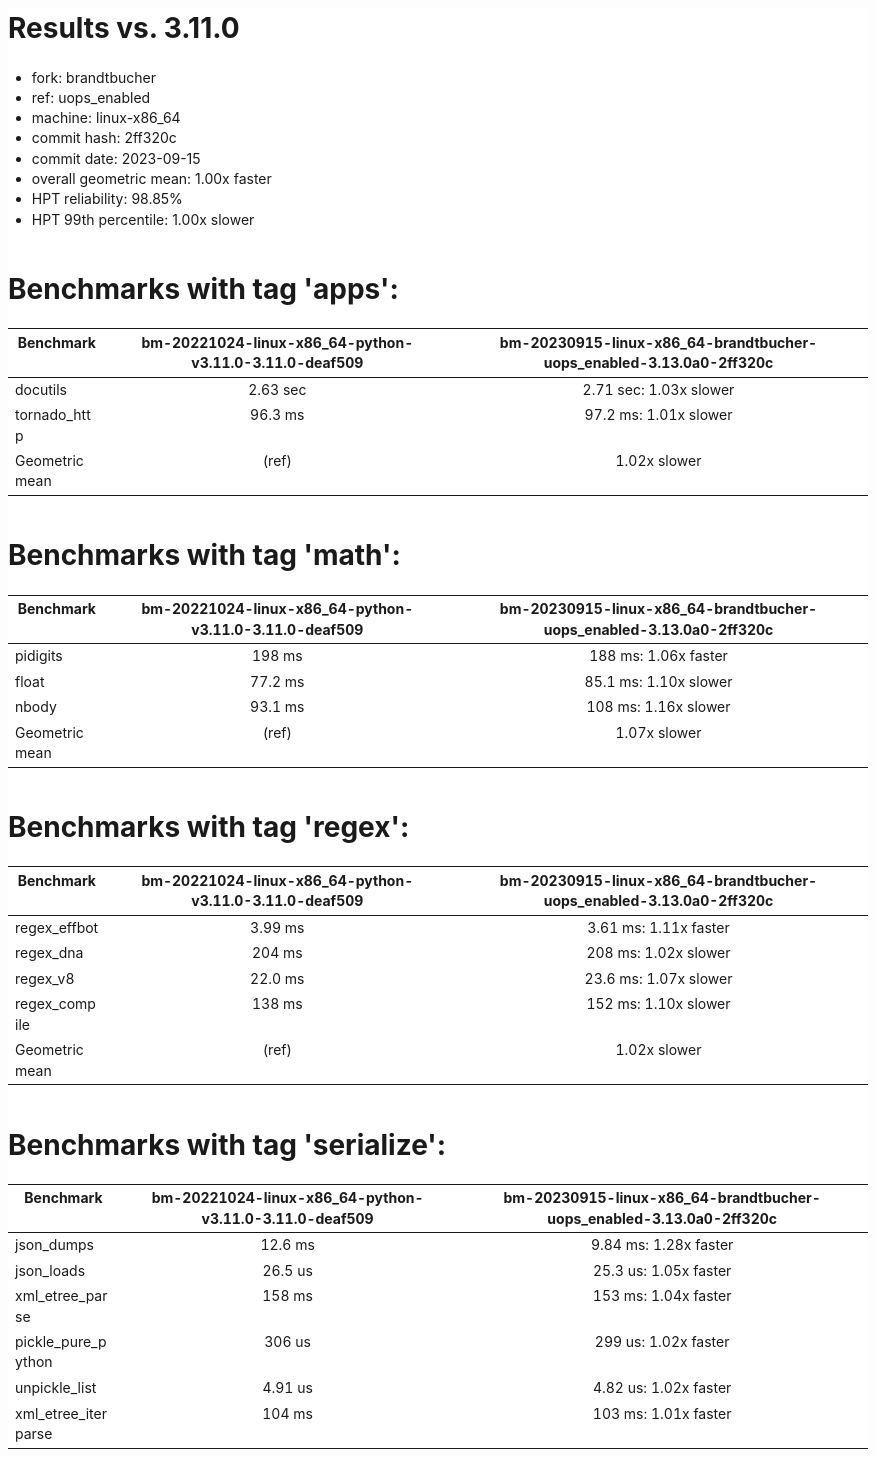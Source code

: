 
# Results vs. 3.11.0

- fork: brandtbucher
- ref: uops_enabled
- machine: linux-x86_64
- commit hash: 2ff320c
- commit date: 2023-09-15
- overall geometric mean: 1.00x faster
- HPT reliability: 98.85%
- HPT 99th percentile: 1.00x slower

Benchmarks with tag 'apps':
===========================

| Benchmark      | bm-20221024-linux-x86_64-python-v3.11.0-3.11.0-deaf509 | bm-20230915-linux-x86_64-brandtbucher-uops_enabled-3.13.0a0-2ff320c |
|----------------|:------------------------------------------------------:|:-------------------------------------------------------------------:|
| docutils       | 2.63 sec                                               | 2.71 sec: 1.03x slower                                              |
| tornado_http   | 96.3 ms                                                | 97.2 ms: 1.01x slower                                               |
| Geometric mean | (ref)                                                  | 1.02x slower                                                        |

Benchmarks with tag 'math':
===========================

| Benchmark      | bm-20221024-linux-x86_64-python-v3.11.0-3.11.0-deaf509 | bm-20230915-linux-x86_64-brandtbucher-uops_enabled-3.13.0a0-2ff320c |
|----------------|:------------------------------------------------------:|:-------------------------------------------------------------------:|
| pidigits       | 198 ms                                                 | 188 ms: 1.06x faster                                                |
| float          | 77.2 ms                                                | 85.1 ms: 1.10x slower                                               |
| nbody          | 93.1 ms                                                | 108 ms: 1.16x slower                                                |
| Geometric mean | (ref)                                                  | 1.07x slower                                                        |

Benchmarks with tag 'regex':
============================

| Benchmark      | bm-20221024-linux-x86_64-python-v3.11.0-3.11.0-deaf509 | bm-20230915-linux-x86_64-brandtbucher-uops_enabled-3.13.0a0-2ff320c |
|----------------|:------------------------------------------------------:|:-------------------------------------------------------------------:|
| regex_effbot   | 3.99 ms                                                | 3.61 ms: 1.11x faster                                               |
| regex_dna      | 204 ms                                                 | 208 ms: 1.02x slower                                                |
| regex_v8       | 22.0 ms                                                | 23.6 ms: 1.07x slower                                               |
| regex_compile  | 138 ms                                                 | 152 ms: 1.10x slower                                                |
| Geometric mean | (ref)                                                  | 1.02x slower                                                        |

Benchmarks with tag 'serialize':
================================

| Benchmark            | bm-20221024-linux-x86_64-python-v3.11.0-3.11.0-deaf509 | bm-20230915-linux-x86_64-brandtbucher-uops_enabled-3.13.0a0-2ff320c |
|----------------------|:------------------------------------------------------:|:-------------------------------------------------------------------:|
| json_dumps           | 12.6 ms                                                | 9.84 ms: 1.28x faster                                               |
| json_loads           | 26.5 us                                                | 25.3 us: 1.05x faster                                               |
| xml_etree_parse      | 158 ms                                                 | 153 ms: 1.04x faster                                                |
| pickle_pure_python   | 306 us                                                 | 299 us: 1.02x faster                                                |
| unpickle_list        | 4.91 us                                                | 4.82 us: 1.02x faster                                               |
| xml_etree_iterparse  | 104 ms                                                 | 103 ms: 1.01x faster                                                |
